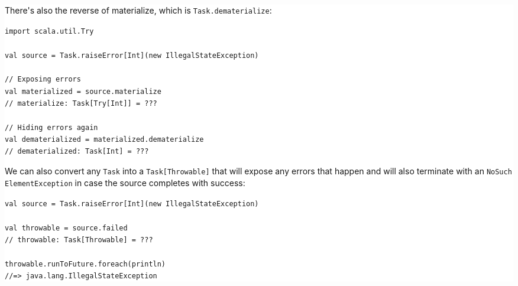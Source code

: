 There's also the reverse of materialize, which is `Task.dematerialize`:

```tut:silent
import scala.util.Try

val source = Task.raiseError[Int](new IllegalStateException)

// Exposing errors
val materialized = source.materialize
// materialize: Task[Try[Int]] = ???

// Hiding errors again
val dematerialized = materialized.dematerialize
// dematerialized: Task[Int] = ???
```

We can also convert any `Task` into a `Task[Throwable]` that will
expose any errors that happen and will also terminate with an
`NoSuchElementException` in case the source completes with success:

```tut:silent
val source = Task.raiseError[Int](new IllegalStateException)

val throwable = source.failed
// throwable: Task[Throwable] = ???

throwable.runToFuture.foreach(println)
//=> java.lang.IllegalStateException
```
